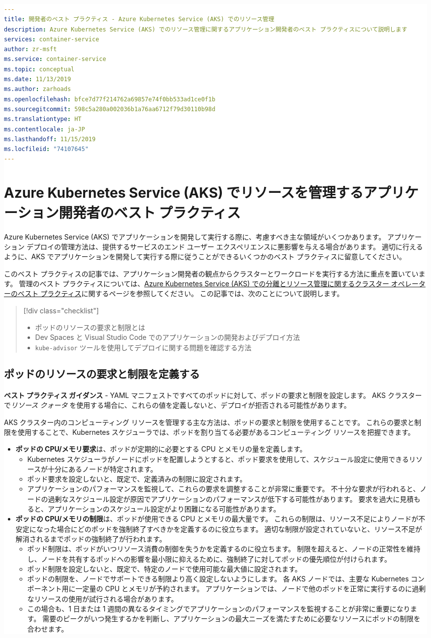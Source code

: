 ```yaml
---
title: 開発者のベスト プラクティス - Azure Kubernetes Service (AKS) でのリソース管理
description: Azure Kubernetes Service (AKS) でのリソース管理に関するアプリケーション開発者のベスト プラクティスについて説明します
services: container-service
author: zr-msft
ms.service: container-service
ms.topic: conceptual
ms.date: 11/13/2019
ms.author: zarhoads
ms.openlocfilehash: bfce7d77f214762a69857e74f0bb533ad1ce0f1b
ms.sourcegitcommit: 598c5a280a002036b1a76aa6712f79d30110b98d
ms.translationtype: HT
ms.contentlocale: ja-JP
ms.lasthandoff: 11/15/2019
ms.locfileid: "74107645"
---
```

# <a name="best-practices-for-application-developers-to-manage-resources-in-azure-kubernetes-service-aks"></a>Azure Kubernetes Service (AKS) でリソースを管理するアプリケーション開発者のベスト プラクティス

Azure Kubernetes Service (AKS) でアプリケーションを開発して実行する際に、考慮すべき主な領域がいくつかあります。 アプリケーション デプロイの管理方法は、提供するサービスのエンド ユーザー エクスペリエンスに悪影響を与える場合があります。 適切に行えるように、AKS でアプリケーションを開発して実行する際に従うことができるいくつかのベスト プラクティスに留意してください。

このベスト プラクティスの記事では、アプリケーション開発者の観点からクラスターとワークロードを実行する方法に重点を置いています。 管理のベスト プラクティスについては、[Azure Kubernetes Service (AKS) での分離とリソース管理に関するクラスター オペレーターのベスト プラクティス][operator-best-practices-isolation]に関するページを参照してください。 この記事では、次のことについて説明します。

> [!div class="checklist"]
> * ポッドのリソースの要求と制限とは
> * Dev Spaces と Visual Studio Code でのアプリケーションの開発およびデプロイ方法
> * `kube-advisor` ツールを使用してデプロイに関する問題を確認する方法

## <a name="define-pod-resource-requests-and-limits"></a>ポッドのリソースの要求と制限を定義する

**ベスト プラクティス ガイダンス** - YAML マニフェストですべてのポッドに対して、ポッドの要求と制限を設定します。 AKS クラスターで*リソース クォータ* を使用する場合に、これらの値を定義しないと、デプロイが拒否される可能性があります。

AKS クラスター内のコンピューティング リソースを管理する主な方法は、ポッドの要求と制限を使用することです。 これらの要求と制限を使用することで、Kubernetes スケジューラでは、ポッドを割り当てる必要があるコンピューティング リソースを把握できます。

* **ポッドの CPU/メモリ要求**は、ポッドが定期的に必要とする CPU とメモリの量を定義します。
    * Kubernetes スケジューラがノードにポッドを配置しようとすると、ポッド要求を使用して、スケジュール設定に使用できるリソースが十分にあるノードが特定されます。
    * ポッド要求を設定しないと、既定で、定義済みの制限に設定されます。
    * アプリケーションのパフォーマンスを監視して、これらの要求を調整することが非常に重要です。 不十分な要求が行われると、ノードの過剰なスケジュール設定が原因でアプリケーションのパフォーマンスが低下する可能性があります。 要求を過大に見積もると、アプリケーションのスケジュール設定がより困難になる可能性があります。
* **ポッドの CPU/メモリの制限**は、ポッドが使用できる CPU とメモリの最大量です。 これらの制限は、リソース不足によりノードが不安定になった場合にどのポッドを強制終了すべきかを定義するのに役立ちます。 適切な制限が設定されていないと、リソース不足が解消されるまでポッドの強制終了が行われます。
    * ポッド制限は、ポッドがいつリソース消費の制御を失うかを定義するのに役立ちます。 制限を超えると、ノードの正常性を維持し、ノードを共有するポッドへの影響を最小限に抑えるために、強制終了に対してポッドの優先順位が付けられます。
    * ポッド制限を設定しないと、既定で、特定のノードで使用可能な最大値に設定されます。
    * ポッドの制限を、ノードでサポートできる制限より高く設定しないようにします。 各 AKS ノードでは、主要な Kubernetes コンポーネント用に一定量の CPU とメモリが予約されます。 アプリケーションでは、ノードで他のポッドを正常に実行するのに過剰なリソースの使用が試行される場合があります。
    * この場合も、1 日または 1 週間の異なるタイミングでアプリケーションのパフォーマンスを監視することが非常に重要になります。 需要のピークがいつ発生するかを判断し、アプリケーションの最大ニーズを満たすために必要なリソースにポッドの制限を合わせます。


[k8s-resource-limits]: https://kubernetes.io/docs/concepts/configuration/manage-compute-resources-container/
[vscode-kubernetes]: https://github.com/Azure/vscode-kubernetes-tools
[kube-advisor]: https://github.com/Azure/kube-advisor
[minikube]: https://kubernetes.io/docs/setup/minikube/
[aks-kubeadvisor]: kube-advisor-tool.md
[dev-spaces]: ../dev-spaces/get-started-netcore.md
[operator-best-practices-isolation]: operator-best-practices-cluster-isolation.md
[resource-quotas]: operator-best-practices-scheduler.md#enforce-resource-quotas
[k8s-node-selector]: concepts-clusters-workloads.md#node-selectors